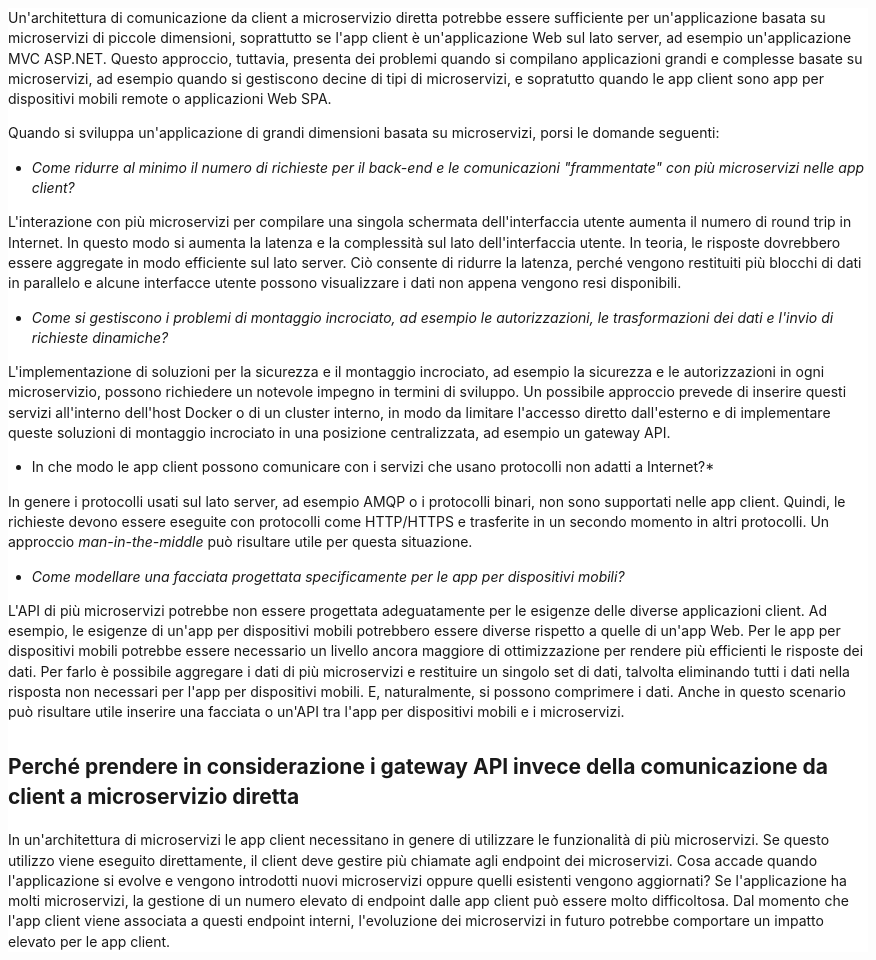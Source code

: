 Un'architettura di comunicazione da client a microservizio diretta potrebbe essere sufficiente per un'applicazione basata su microservizi di piccole dimensioni, soprattutto se l'app client è un'applicazione Web sul lato server, ad esempio un'applicazione MVC ASP.NET. Questo approccio, tuttavia, presenta dei problemi quando si compilano applicazioni grandi e complesse basate su microservizi, ad esempio quando si gestiscono decine di tipi di microservizi, e sopratutto quando le app client sono app per dispositivi mobili remote o applicazioni Web SPA.

Quando si sviluppa un'applicazione di grandi dimensioni basata su microservizi, porsi le domande seguenti:

- *Come ridurre al minimo il numero di richieste per il back-end e le comunicazioni "frammentate" con più microservizi nelle app client?*

L'interazione con più microservizi per compilare una singola schermata dell'interfaccia utente aumenta il numero di round trip in Internet. In questo modo si aumenta la latenza e la complessità sul lato dell'interfaccia utente. In teoria, le risposte dovrebbero essere aggregate in modo efficiente sul lato server. Ciò consente di ridurre la latenza, perché vengono restituiti più blocchi di dati in parallelo e alcune interfacce utente possono visualizzare i dati non appena vengono resi disponibili.

- *Come si gestiscono i problemi di montaggio incrociato, ad esempio le autorizzazioni, le trasformazioni dei dati e l'invio di richieste dinamiche?*

L'implementazione di soluzioni per la sicurezza e il montaggio incrociato, ad esempio la sicurezza e le autorizzazioni in ogni microservizio, possono richiedere un notevole impegno in termini di sviluppo. Un possibile approccio prevede di inserire questi servizi all'interno dell'host Docker o di un cluster interno, in modo da limitare l'accesso diretto dall'esterno e di implementare queste soluzioni di montaggio incrociato in una posizione centralizzata, ad esempio un gateway API.

- In che modo le app client possono comunicare con i servizi che usano protocolli non adatti a Internet?*

In genere i protocolli usati sul lato server, ad esempio AMQP o i protocolli binari, non sono supportati nelle app client. Quindi, le richieste devono essere eseguite con protocolli come HTTP/HTTPS e trasferite in un secondo momento in altri protocolli. Un approccio *man-in-the-middle* può risultare utile per questa situazione.

- *Come modellare una facciata progettata specificamente per le app per dispositivi mobili?*

L'API di più microservizi potrebbe non essere progettata adeguatamente per le esigenze delle diverse applicazioni client. Ad esempio, le esigenze di un'app per dispositivi mobili potrebbero essere diverse rispetto a quelle di un'app Web. Per le app per dispositivi mobili potrebbe essere necessario un livello ancora maggiore di ottimizzazione per rendere più efficienti le risposte dei dati. Per farlo è possibile aggregare i dati di più microservizi e restituire un singolo set di dati, talvolta eliminando tutti i dati nella risposta non necessari per l'app per dispositivi mobili. E, naturalmente, si possono comprimere i dati. Anche in questo scenario può risultare utile inserire una facciata o un'API tra l'app per dispositivi mobili e i microservizi.

## <a name="why-consider-api-gateways-instead-of-direct-client-to-microservice-communication"></a>Perché prendere in considerazione i gateway API invece della comunicazione da client a microservizio diretta

In un'architettura di microservizi le app client necessitano in genere di utilizzare le funzionalità di più microservizi. Se questo utilizzo viene eseguito direttamente, il client deve gestire più chiamate agli endpoint dei microservizi. Cosa accade quando l'applicazione si evolve e vengono introdotti nuovi microservizi oppure quelli esistenti vengono aggiornati? Se l'applicazione ha molti microservizi, la gestione di un numero elevato di endpoint dalle app client può essere molto difficoltosa. Dal momento che l'app client viene associata a questi endpoint interni, l'evoluzione dei microservizi in futuro potrebbe comportare un impatto elevato per le app client.
